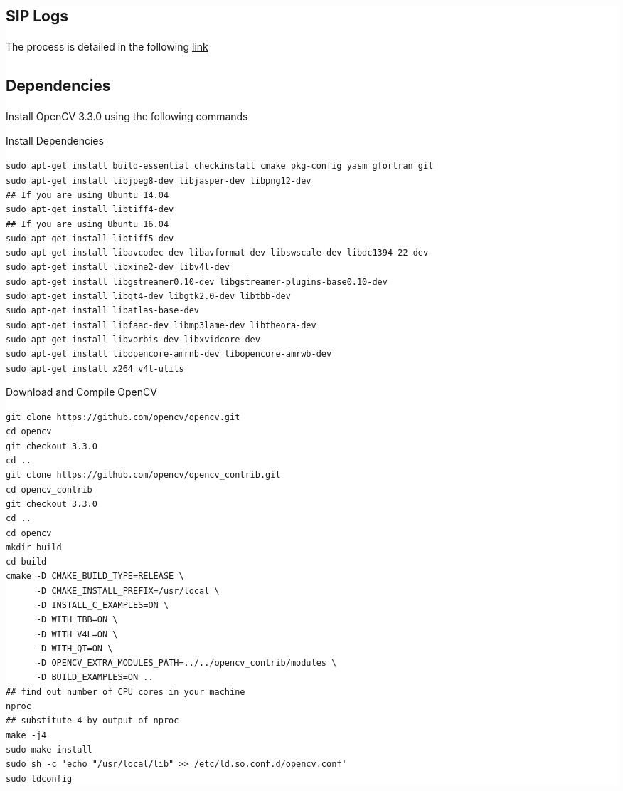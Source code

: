 ## SIP Logs

The process is detailed in the following [link](https://docs.google.com/spreadsheets/d/1EZE9dxY_vlz4glKEceYtc5kQ3OyYQjs5Zh9BSKF8AoA/edit?usp=sharing)

## Dependencies

Install OpenCV 3.3.0 using the following commands

Install Dependencies
```
sudo apt-get install build-essential checkinstall cmake pkg-config yasm gfortran git
sudo apt-get install libjpeg8-dev libjasper-dev libpng12-dev
## If you are using Ubuntu 14.04
sudo apt-get install libtiff4-dev
## If you are using Ubuntu 16.04
sudo apt-get install libtiff5-dev
sudo apt-get install libavcodec-dev libavformat-dev libswscale-dev libdc1394-22-dev
sudo apt-get install libxine2-dev libv4l-dev
sudo apt-get install libgstreamer0.10-dev libgstreamer-plugins-base0.10-dev
sudo apt-get install libqt4-dev libgtk2.0-dev libtbb-dev
sudo apt-get install libatlas-base-dev
sudo apt-get install libfaac-dev libmp3lame-dev libtheora-dev
sudo apt-get install libvorbis-dev libxvidcore-dev
sudo apt-get install libopencore-amrnb-dev libopencore-amrwb-dev
sudo apt-get install x264 v4l-utils
```
Download and Compile OpenCV
```
git clone https://github.com/opencv/opencv.git
cd opencv 
git checkout 3.3.0 
cd ..
git clone https://github.com/opencv/opencv_contrib.git
cd opencv_contrib
git checkout 3.3.0
cd ..
cd opencv
mkdir build
cd build
cmake -D CMAKE_BUILD_TYPE=RELEASE \
      -D CMAKE_INSTALL_PREFIX=/usr/local \
      -D INSTALL_C_EXAMPLES=ON \
      -D WITH_TBB=ON \
      -D WITH_V4L=ON \
      -D WITH_QT=ON \
      -D OPENCV_EXTRA_MODULES_PATH=../../opencv_contrib/modules \
      -D BUILD_EXAMPLES=ON ..
## find out number of CPU cores in your machine
nproc
## substitute 4 by output of nproc
make -j4
sudo make install
sudo sh -c 'echo "/usr/local/lib" >> /etc/ld.so.conf.d/opencv.conf'
sudo ldconfig
```
